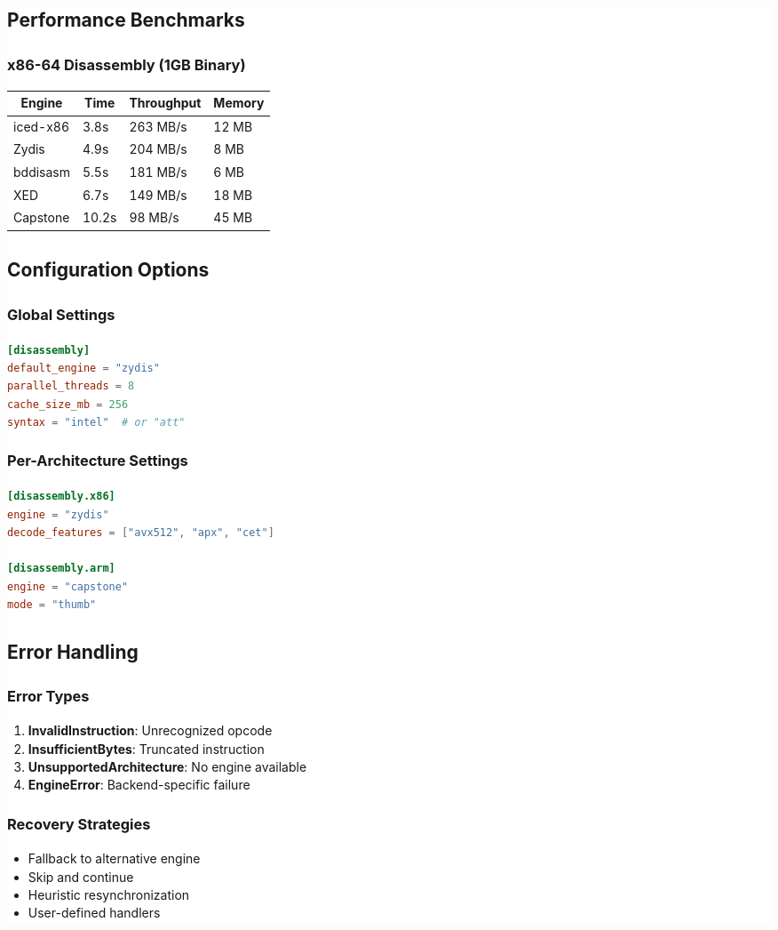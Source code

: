 ## Performance Benchmarks

### x86-64 Disassembly (1GB Binary)

| Engine | Time | Throughput | Memory |
|--------|------|------------|--------|
| iced-x86 | 3.8s | 263 MB/s | 12 MB |
| Zydis | 4.9s | 204 MB/s | 8 MB |
| bddisasm | 5.5s | 181 MB/s | 6 MB |
| XED | 6.7s | 149 MB/s | 18 MB |
| Capstone | 10.2s | 98 MB/s | 45 MB |

## Configuration Options

### Global Settings
```toml
[disassembly]
default_engine = "zydis"
parallel_threads = 8
cache_size_mb = 256
syntax = "intel"  # or "att"
```

### Per-Architecture Settings
```toml
[disassembly.x86]
engine = "zydis"
decode_features = ["avx512", "apx", "cet"]

[disassembly.arm]
engine = "capstone"
mode = "thumb"
```

## Error Handling

### Error Types
1. **InvalidInstruction**: Unrecognized opcode
2. **InsufficientBytes**: Truncated instruction
3. **UnsupportedArchitecture**: No engine available
4. **EngineError**: Backend-specific failure

### Recovery Strategies
- Fallback to alternative engine
- Skip and continue
- Heuristic resynchronization
- User-defined handlers
